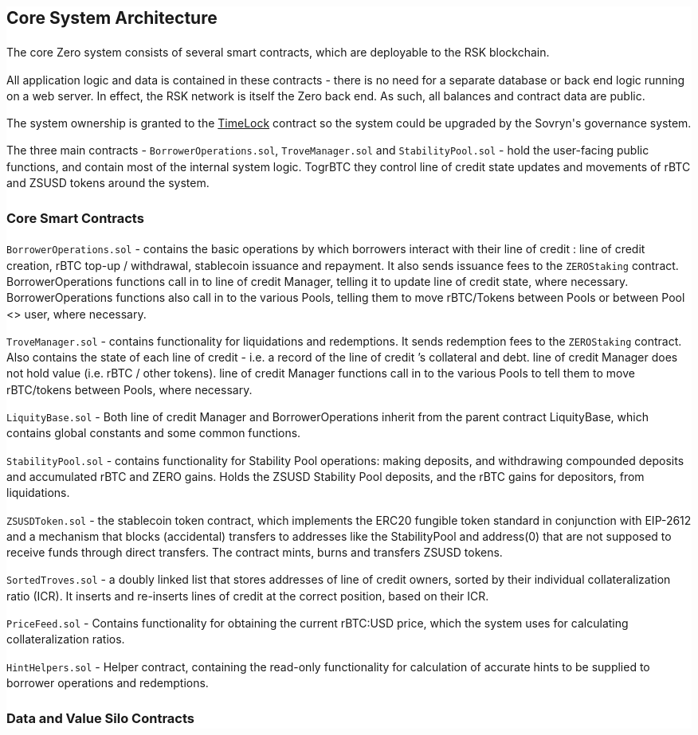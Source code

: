## Core System Architecture

The core Zero system consists of several smart contracts, which are deployable to the RSK blockchain.

All application logic and data is contained in these contracts - there is no need for a separate database or back end logic running on a web server. In effect, the RSK network is itself the Zero back end. As such, all balances and contract data are public.

The system ownership is granted to the [TimeLock](https://github.com/DistributedCollective/Sovryn-smart-contracts/blob/development/contracts/governance/Timelock.sol) contract so the system could be upgraded by the Sovryn's governance system.

The three main contracts - `BorrowerOperations.sol`, `TroveManager.sol` and `StabilityPool.sol` - hold the user-facing public functions, and contain most of the internal system logic. TogrBTC they control line of credit  state updates and movements of rBTC and ZSUSD tokens around the system.

### Core Smart Contracts

`BorrowerOperations.sol` - contains the basic operations by which borrowers interact with their line of credit : line of credit  creation, rBTC top-up / withdrawal, stablecoin issuance and repayment. It also sends issuance fees to the `ZEROStaking` contract. BorrowerOperations functions call in to line of credit Manager, telling it to update line of credit  state, where necessary. BorrowerOperations functions also call in to the various Pools, telling them to move rBTC/Tokens between Pools or between Pool <> user, where necessary.

`TroveManager.sol` - contains functionality for liquidations and redemptions. It sends redemption fees to the `ZEROStaking` contract. Also contains the state of each line of credit  - i.e. a record of the line of credit ’s collateral and debt. line of credit Manager does not hold value (i.e. rBTC / other tokens). line of credit Manager functions call in to the various Pools to tell them to move rBTC/tokens between Pools, where necessary.

`LiquityBase.sol` - Both line of credit Manager and BorrowerOperations inherit from the parent contract LiquityBase, which contains global constants and some common functions.

`StabilityPool.sol` - contains functionality for Stability Pool operations: making deposits, and withdrawing compounded deposits and accumulated rBTC and ZERO gains. Holds the ZSUSD Stability Pool deposits, and the rBTC gains for depositors, from liquidations.

`ZSUSDToken.sol` - the stablecoin token contract, which implements the ERC20 fungible token standard in conjunction with EIP-2612 and a mechanism that blocks (accidental) transfers to addresses like the StabilityPool and address(0) that are not supposed to receive funds through direct transfers. The contract mints, burns and transfers ZSUSD tokens.

`SortedTroves.sol` - a doubly linked list that stores addresses of line of credit  owners, sorted by their individual collateralization ratio (ICR). It inserts and re-inserts lines of credit at the correct position, based on their ICR.

`PriceFeed.sol` - Contains functionality for obtaining the current rBTC:USD price, which the system uses for calculating collateralization ratios.

`HintHelpers.sol` - Helper contract, containing the read-only functionality for calculation of accurate hints to be supplied to borrower operations and redemptions.

### Data and Value Silo Contracts
